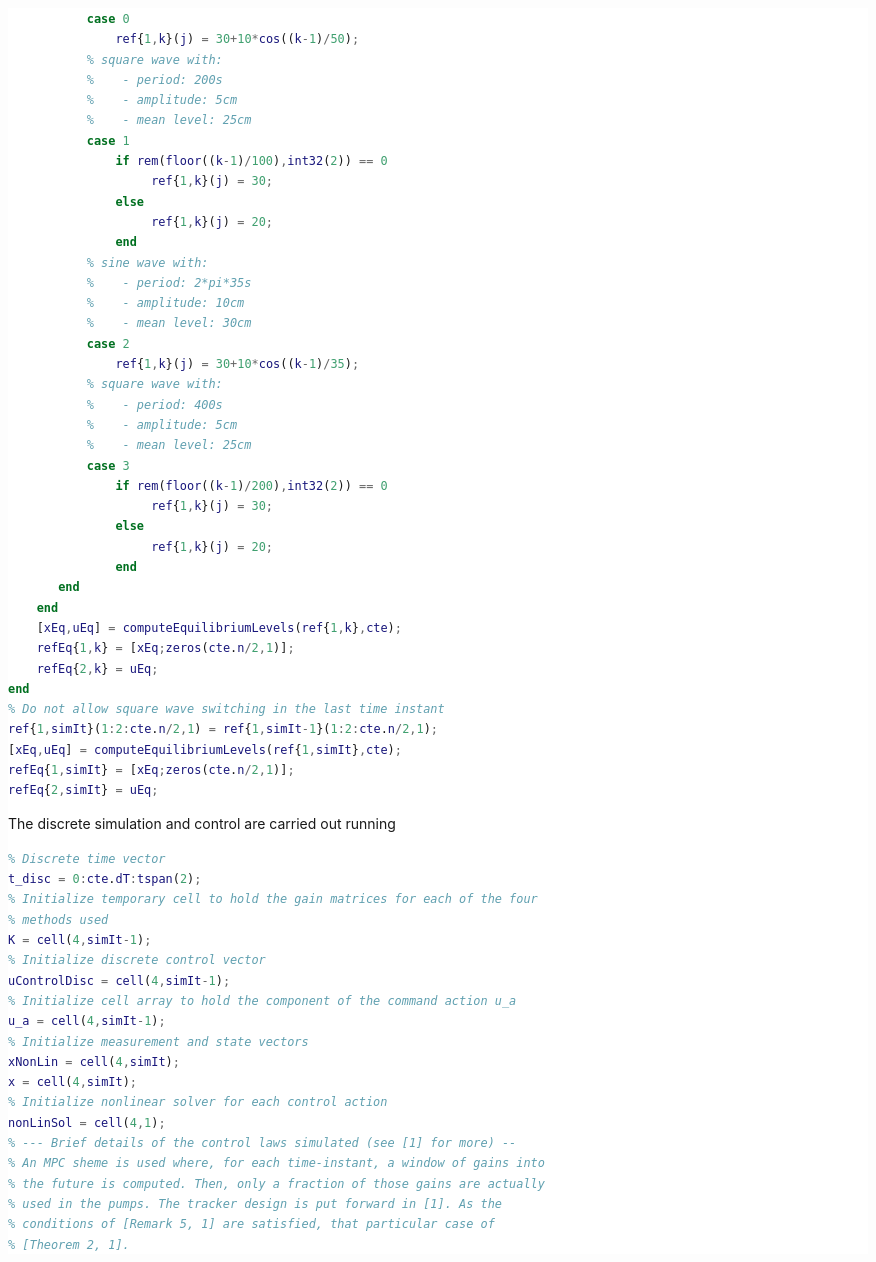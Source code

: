 ~~~m
           case 0   
               ref{1,k}(j) = 30+10*cos((k-1)/50);
           % square wave with:
           %    - period: 200s
           %    - amplitude: 5cm
           %    - mean level: 25cm
           case 1  
               if rem(floor((k-1)/100),int32(2)) == 0
                    ref{1,k}(j) = 30;
               else
                    ref{1,k}(j) = 20;
               end
           % sine wave with:
           %    - period: 2*pi*35s
           %    - amplitude: 10cm
           %    - mean level: 30cm
           case 2
               ref{1,k}(j) = 30+10*cos((k-1)/35);
           % square wave with:
           %    - period: 400s
           %    - amplitude: 5cm
           %    - mean level: 25cm
           case 3
               if rem(floor((k-1)/200),int32(2)) == 0
                    ref{1,k}(j) = 30;
               else
                    ref{1,k}(j) = 20;
               end
       end
    end
    [xEq,uEq] = computeEquilibriumLevels(ref{1,k},cte);    
    refEq{1,k} = [xEq;zeros(cte.n/2,1)];
    refEq{2,k} = uEq;
end
% Do not allow square wave switching in the last time instant
ref{1,simIt}(1:2:cte.n/2,1) = ref{1,simIt-1}(1:2:cte.n/2,1);
[xEq,uEq] = computeEquilibriumLevels(ref{1,simIt},cte);    
refEq{1,simIt} = [xEq;zeros(cte.n/2,1)];
refEq{2,simIt} = uEq;
~~~

The discrete simulation and control are carried out running

~~~m
% Discrete time vector
t_disc = 0:cte.dT:tspan(2);
% Initialize temporary cell to hold the gain matrices for each of the four
% methods used
K = cell(4,simIt-1);
% Initialize discrete control vector
uControlDisc = cell(4,simIt-1);
% Initialize cell array to hold the component of the command action u_a
u_a = cell(4,simIt-1);
% Initialize measurement and state vectors
xNonLin = cell(4,simIt);
x = cell(4,simIt);
% Initialize nonlinear solver for each control action
nonLinSol = cell(4,1);
% --- Brief details of the control laws simulated (see [1] for more) --
% An MPC sheme is used where, for each time-instant, a window of gains into
% the future is computed. Then, only a fraction of those gains are actually
% used in the pumps. The tracker design is put forward in [1]. As the
% conditions of [Remark 5, 1] are satisfied, that particular case of
% [Theorem 2, 1].
~~~